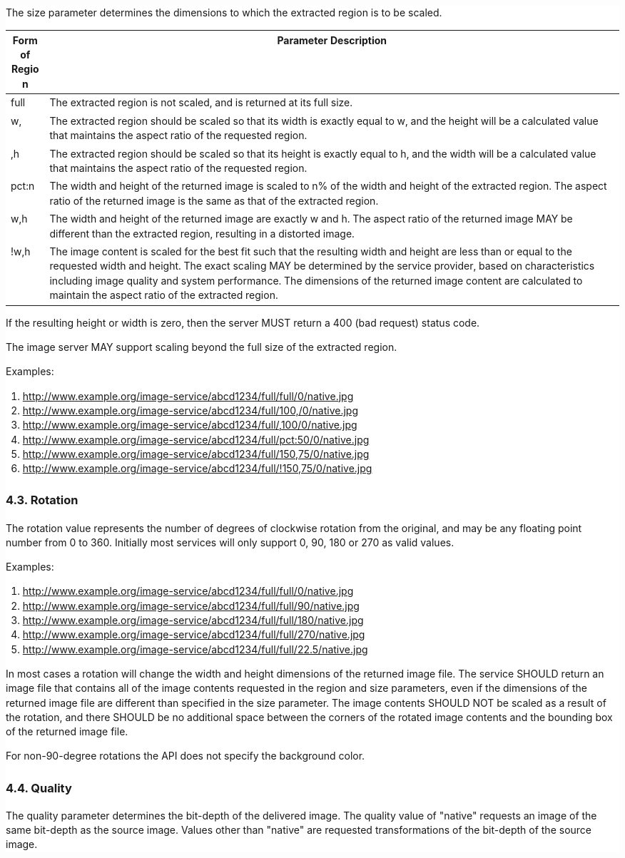 The size parameter determines the dimensions to which the extracted region is to be scaled.

| Form of Region | Parameter Description |
|----------------|-----------------------|
| full           | The extracted region is not scaled, and is returned at its full size. |
| w,             | The extracted region should be scaled so that its width is exactly equal to w, and the height will be a calculated value that maintains the aspect ratio of the requested region. |
| ,h             | The extracted region should be scaled so that its height is exactly equal to h, and the width will be a calculated value that maintains the aspect ratio of the requested region. |
| pct:n          | The width and height of the returned image is scaled to n% of the width and height of the extracted region. The aspect ratio of the returned image is the same as that of the extracted region. |
| w,h            | The width and height of the returned image are exactly w and h. The aspect ratio of the returned image MAY be different than the extracted region, resulting in a distorted image. |
| !w,h           | The image content is scaled for the best fit such that the resulting width and height are less than or equal to the requested width and height. The exact scaling MAY be determined by the service provider, based on characteristics including image quality and system performance. The dimensions of the returned image content are calculated to maintain the aspect ratio of the extracted region. |

If the resulting height or width is zero, then the server MUST return a 400 (bad request) status code.

The image server MAY support scaling beyond the full size of the extracted region.

Examples:

  1. http://www.example.org/image-service/abcd1234/full/full/0/native.jpg
  2. http://www.example.org/image-service/abcd1234/full/100,/0/native.jpg
  3. http://www.example.org/image-service/abcd1234/full/,100/0/native.jpg
  4. http://www.example.org/image-service/abcd1234/full/pct:50/0/native.jpg
  5. http://www.example.org/image-service/abcd1234/full/150,75/0/native.jpg
  6. http://www.example.org/image-service/abcd1234/full/!150,75/0/native.jpg

###  4.3. Rotation

The rotation value represents the number of degrees of clockwise rotation from the original, and may be any floating point number from 0 to 360. Initially most services will only support 0, 90, 180 or 270 as valid values.

Examples:

  1. http://www.example.org/image-service/abcd1234/full/full/0/native.jpg
  2. http://www.example.org/image-service/abcd1234/full/full/90/native.jpg
  3. http://www.example.org/image-service/abcd1234/full/full/180/native.jpg
  4. http://www.example.org/image-service/abcd1234/full/full/270/native.jpg
  5. http://www.example.org/image-service/abcd1234/full/full/22.5/native.jpg

In most cases a rotation will change the width and height dimensions of the returned image file. The service SHOULD return an image file that contains all of the image contents requested in the region and size parameters, even if the dimensions of the returned image file are different than specified in the size parameter. The image contents SHOULD NOT be scaled as a result of the rotation, and there SHOULD be no additional space between the corners of the rotated image contents and the bounding box of the returned image file.

For non-90-degree rotations the API does not specify the background color.

###  4.4. Quality

The quality parameter determines the bit-depth of the delivered image. The quality value of "native" requests an image of the same bit-depth as the source image. Values other than "native" are requested transformations of the bit-depth of the source image.
